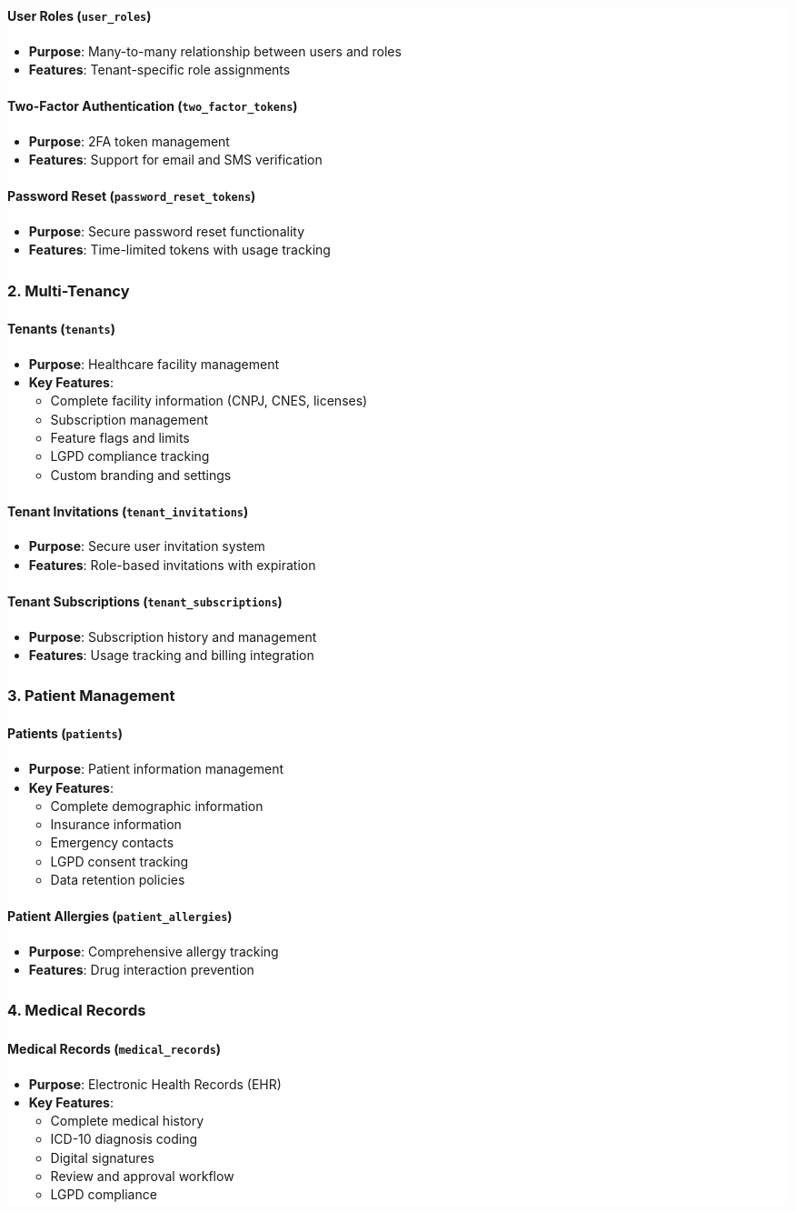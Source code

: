 #### User Roles (`user_roles`)
- **Purpose**: Many-to-many relationship between users and roles
- **Features**: Tenant-specific role assignments

#### Two-Factor Authentication (`two_factor_tokens`)
- **Purpose**: 2FA token management
- **Features**: Support for email and SMS verification

#### Password Reset (`password_reset_tokens`)
- **Purpose**: Secure password reset functionality
- **Features**: Time-limited tokens with usage tracking

### 2. Multi-Tenancy

#### Tenants (`tenants`)
- **Purpose**: Healthcare facility management
- **Key Features**:
  - Complete facility information (CNPJ, CNES, licenses)
  - Subscription management
  - Feature flags and limits
  - LGPD compliance tracking
  - Custom branding and settings

#### Tenant Invitations (`tenant_invitations`)
- **Purpose**: Secure user invitation system
- **Features**: Role-based invitations with expiration

#### Tenant Subscriptions (`tenant_subscriptions`)
- **Purpose**: Subscription history and management
- **Features**: Usage tracking and billing integration

### 3. Patient Management

#### Patients (`patients`)
- **Purpose**: Patient information management
- **Key Features**:
  - Complete demographic information
  - Insurance information
  - Emergency contacts
  - LGPD consent tracking
  - Data retention policies

#### Patient Allergies (`patient_allergies`)
- **Purpose**: Comprehensive allergy tracking
- **Features**: Drug interaction prevention

### 4. Medical Records

#### Medical Records (`medical_records`)
- **Purpose**: Electronic Health Records (EHR)
- **Key Features**:
  - Complete medical history
  - ICD-10 diagnosis coding
  - Digital signatures
  - Review and approval workflow
  - LGPD compliance
